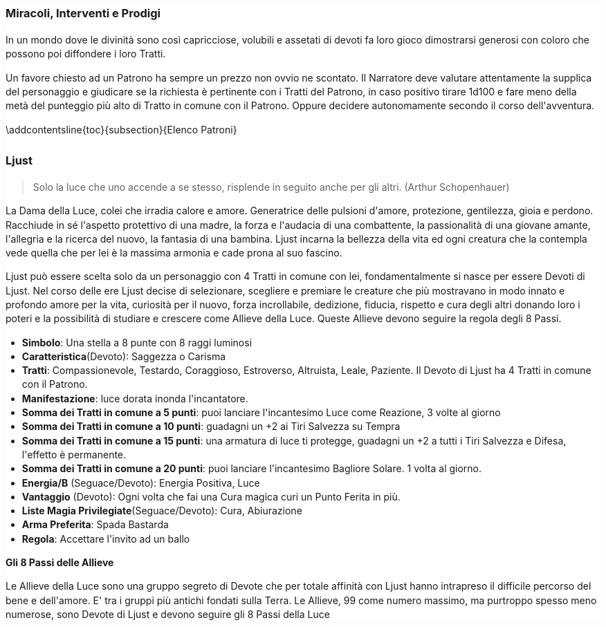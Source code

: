 ### Miracoli, Interventi e Prodigi

In un mondo dove le divinità sono così capricciose, volubili e assetati di devoti fa loro gioco dimostrarsi generosi con coloro che possono poi diffondere i loro Tratti.

Un favore chiesto ad un Patrono ha sempre un prezzo non ovvio ne scontato. Il Narratore deve valutare attentamente la supplica del personaggio e giudicare se la richiesta è pertinente con i Tratti del Patrono, in caso positivo tirare 1d100 e fare meno della metà del punteggio più alto di Tratto in comune con il Patrono. Oppure decidere autonomamente secondo il corso dell'avventura.

\addcontentsline{toc}{subsection}{Elenco Patroni}

### Ljust

> Solo la luce che uno accende a se stesso, risplende in seguito anche per gli altri. (Arthur Schopenhauer)

La Dama della Luce, colei che irradia calore e amore. Generatrice delle pulsioni d'amore, protezione, gentilezza, gioia e perdono. Racchiude in sé l'aspetto protettivo di una madre, la forza e l'audacia di una combattente, la passionalità di una giovane amante, l'allegria e la ricerca del nuovo, la fantasia di una bambina. Ljust incarna la bellezza della vita ed ogni creatura che la contempla vede quella che per lei è la massima armonia e cade prona al suo fascino.

Ljust può essere scelta solo da un personaggio con 4 Tratti in comune con lei, fondamentalmente si nasce per essere Devoti di Ljust. Nel corso delle ere Ljust decise di selezionare, scegliere e premiare le creature che più mostravano in modo innato e profondo amore per la vita, curiosità per il nuovo, forza incrollabile, dedizione, fiducia, rispetto e cura degli altri donando loro i poteri e la possibilità di studiare e crescere come Allieve della Luce. Queste Allieve devono seguire la regola degli 8 Passi.

- **Simbolo**: Una stella a 8 punte con 8 raggi luminosi
- **Caratteristica**(Devoto): Saggezza o Carisma
- **Tratti**: Compassionevole, Testardo, Coraggioso, Estroverso, Altruista, Leale, Paziente. Il Devoto di Ljust ha 4 Tratti in comune con il Patrono.
- **Manifestazione**: luce dorata inonda l'incantatore.
- **Somma dei Tratti in comune a 5 punti**: puoi lanciare l'incantesimo Luce come Reazione, 3 volte al giorno
- **Somma dei Tratti in comune a 10 punti**: guadagni un +2 ai Tiri Salvezza su Tempra
- **Somma dei Tratti in comune a 15 punti**: una armatura di luce ti protegge, guadagni un +2 a tutti i Tiri Salvezza e Difesa, l'effetto è permanente.
- **Somma dei Tratti in comune a 20 punti**: puoi lanciare l'incantesimo Bagliore Solare. 1 volta al giorno.
- **Energia/B** (Seguace/Devoto): Energia Positiva, Luce
- **Vantaggio** (Devoto): Ogni volta che fai una Cura magica curi un Punto Ferita in più.
- **Liste Magia Privilegiate**(Seguace/Devoto): Cura, Abiurazione
- **Arma Preferita**: Spada Bastarda
- **Regola**: Accettare l'invito ad un ballo

**Gli 8 Passi delle Allieve**

Le Allieve della Luce sono una gruppo segreto di Devote che per totale affinità con Ljust hanno intrapreso il difficile percorso del bene e dell'amore. E' tra i gruppi più antichi fondati sulla Terra. Le Allieve, 99 come numero massimo, ma purtroppo spesso meno numerose, sono Devote di Ljust e devono seguire gli 8 Passi della Luce
